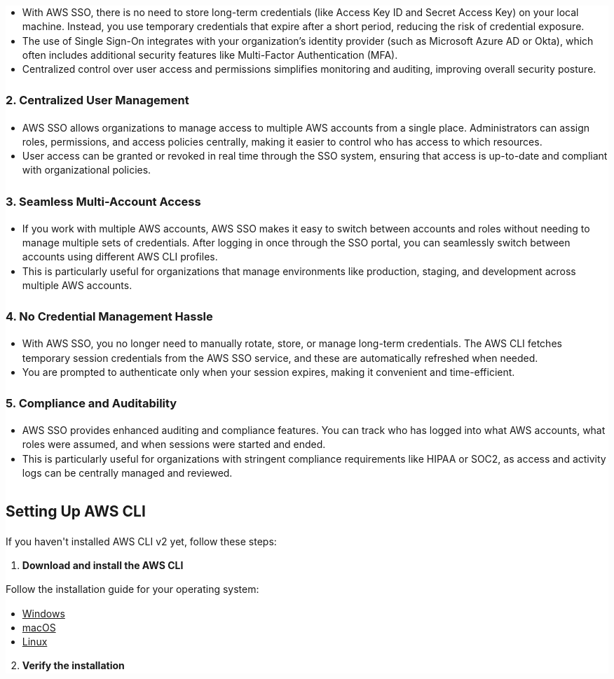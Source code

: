 - With AWS SSO, there is no need to store long-term credentials (like Access Key ID and Secret Access Key) on your local machine. Instead, you use temporary credentials that expire after a short period, reducing the risk of credential exposure.
- The use of Single Sign-On integrates with your organization’s identity provider (such as Microsoft Azure AD or Okta), which often includes additional security features like Multi-Factor Authentication (MFA).
- Centralized control over user access and permissions simplifies monitoring and auditing, improving overall security posture.

### 2. **Centralized User Management**

- AWS SSO allows organizations to manage access to multiple AWS accounts from a single place. Administrators can assign roles, permissions, and access policies centrally, making it easier to control who has access to which resources.
- User access can be granted or revoked in real time through the SSO system, ensuring that access is up-to-date and compliant with organizational policies.

### 3. **Seamless Multi-Account Access**

- If you work with multiple AWS accounts, AWS SSO makes it easy to switch between accounts and roles without needing to manage multiple sets of credentials. After logging in once through the SSO portal, you can seamlessly switch between accounts using different AWS CLI profiles.
- This is particularly useful for organizations that manage environments like production, staging, and development across multiple AWS accounts.

### 4. **No Credential Management Hassle**

- With AWS SSO, you no longer need to manually rotate, store, or manage long-term credentials. The AWS CLI fetches temporary session credentials from the AWS SSO service, and these are automatically refreshed when needed.
- You are prompted to authenticate only when your session expires, making it convenient and time-efficient.

### 5. **Compliance and Auditability**

- AWS SSO provides enhanced auditing and compliance features. You can track who has logged into what AWS accounts, what roles were assumed, and when sessions were started and ended.
- This is particularly useful for organizations with stringent compliance requirements like HIPAA or SOC2, as access and activity logs can be centrally managed and reviewed.

## Setting Up AWS CLI

If you haven't installed AWS CLI v2 yet, follow these steps:

1. **Download and install the AWS CLI**  

Follow the installation guide for your operating system:

- [Windows](https://docs.aws.amazon.com/cli/latest/userguide/install-cliv2-windows.html)
- [macOS](https://docs.aws.amazon.com/cli/latest/userguide/install-cliv2-mac.html)
- [Linux](https://docs.aws.amazon.com/cli/latest/userguide/install-cliv2-linux.html)

2. **Verify the installation**
